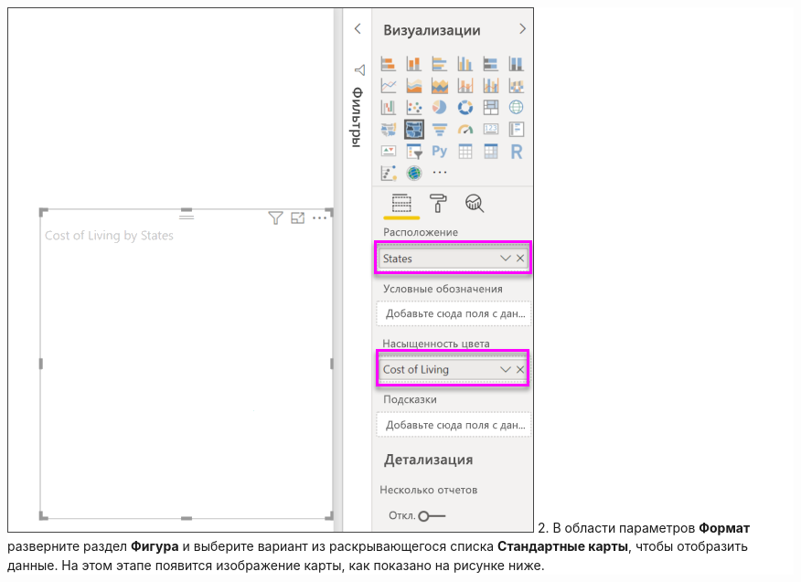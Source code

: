    ![создайте карту фигур](media/desktop-shape-map/shape-map-3a.png)
2. В области параметров **Формат** разверните раздел **Фигура** и выберите вариант из раскрывающегося списка **Стандартные карты**, чтобы отобразить данные. На этом этапе появится изображение карты, как показано на рисунке ниже.
